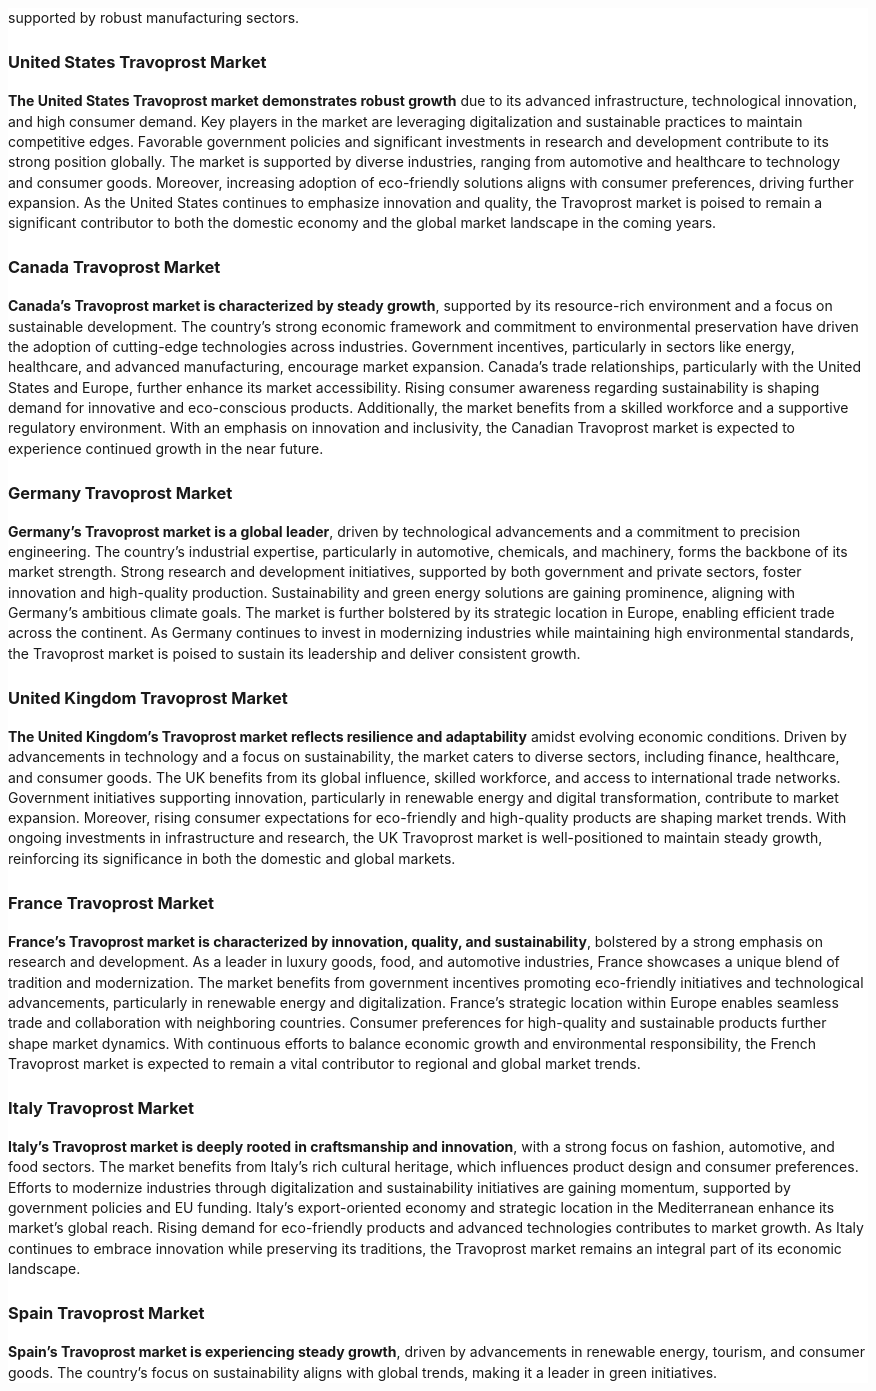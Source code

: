 supported by robust manufacturing sectors.</span></em></p></blockquote><h3><strong>United States Travoprost Market</strong></h3><p><strong>The United States Travoprost market demonstrates robust growth</strong> due to its advanced infrastructure, technological innovation, and high consumer demand. Key players in the market are leveraging digitalization and sustainable practices to maintain competitive edges. Favorable government policies and significant investments in research and development contribute to its strong position globally. The market is supported by diverse industries, ranging from automotive and healthcare to technology and consumer goods. Moreover, increasing adoption of eco-friendly solutions aligns with consumer preferences, driving further expansion. As the United States continues to emphasize innovation and quality, the Travoprost market is poised to remain a significant contributor to both the domestic economy and the global market landscape in the coming years.</p><h3><strong>Canada Travoprost Market</strong></h3><p><strong>Canada&rsquo;s Travoprost market is characterized by steady growth</strong>, supported by its resource-rich environment and a focus on sustainable development. The country&rsquo;s strong economic framework and commitment to environmental preservation have driven the adoption of cutting-edge technologies across industries. Government incentives, particularly in sectors like energy, healthcare, and advanced manufacturing, encourage market expansion. Canada&rsquo;s trade relationships, particularly with the United States and Europe, further enhance its market accessibility. Rising consumer awareness regarding sustainability is shaping demand for innovative and eco-conscious products. Additionally, the market benefits from a skilled workforce and a supportive regulatory environment. With an emphasis on innovation and inclusivity, the Canadian Travoprost market is expected to experience continued growth in the near future.</p><h3><strong>Germany Travoprost Market</strong></h3><p><strong>Germany&rsquo;s Travoprost market is a global leader</strong>, driven by technological advancements and a commitment to precision engineering. The country&rsquo;s industrial expertise, particularly in automotive, chemicals, and machinery, forms the backbone of its market strength. Strong research and development initiatives, supported by both government and private sectors, foster innovation and high-quality production. Sustainability and green energy solutions are gaining prominence, aligning with Germany&rsquo;s ambitious climate goals. The market is further bolstered by its strategic location in Europe, enabling efficient trade across the continent. As Germany continues to invest in modernizing industries while maintaining high environmental standards, the Travoprost market is poised to sustain its leadership and deliver consistent growth.</p><h3><strong>United Kingdom Travoprost Market</strong></h3><p><strong>The United Kingdom&rsquo;s Travoprost market reflects resilience and adaptability</strong> amidst evolving economic conditions. Driven by advancements in technology and a focus on sustainability, the market caters to diverse sectors, including finance, healthcare, and consumer goods. The UK benefits from its global influence, skilled workforce, and access to international trade networks. Government initiatives supporting innovation, particularly in renewable energy and digital transformation, contribute to market expansion. Moreover, rising consumer expectations for eco-friendly and high-quality products are shaping market trends. With ongoing investments in infrastructure and research, the UK Travoprost market is well-positioned to maintain steady growth, reinforcing its significance in both the domestic and global markets.</p><h3><strong>France Travoprost Market</strong></h3><p><strong>France&rsquo;s Travoprost market is characterized by innovation, quality, and sustainability</strong>, bolstered by a strong emphasis on research and development. As a leader in luxury goods, food, and automotive industries, France showcases a unique blend of tradition and modernization. The market benefits from government incentives promoting eco-friendly initiatives and technological advancements, particularly in renewable energy and digitalization. France&rsquo;s strategic location within Europe enables seamless trade and collaboration with neighboring countries. Consumer preferences for high-quality and sustainable products further shape market dynamics. With continuous efforts to balance economic growth and environmental responsibility, the French Travoprost market is expected to remain a vital contributor to regional and global market trends.</p><h3><strong>Italy Travoprost Market</strong></h3><p><strong>Italy&rsquo;s Travoprost market is deeply rooted in craftsmanship and innovation</strong>, with a strong focus on fashion, automotive, and food sectors. The market benefits from Italy&rsquo;s rich cultural heritage, which influences product design and consumer preferences. Efforts to modernize industries through digitalization and sustainability initiatives are gaining momentum, supported by government policies and EU funding. Italy&rsquo;s export-oriented economy and strategic location in the Mediterranean enhance its market&rsquo;s global reach. Rising demand for eco-friendly products and advanced technologies contributes to market growth. As Italy continues to embrace innovation while preserving its traditions, the Travoprost market remains an integral part of its economic landscape.</p><h3><strong>Spain Travoprost Market</strong></h3><p><strong>Spain&rsquo;s Travoprost market is experiencing steady growth</strong>, driven by advancements in renewable energy, tourism, and consumer goods. The country&rsquo;s focus on sustainability aligns with global trends, making it a leader in green initiatives.